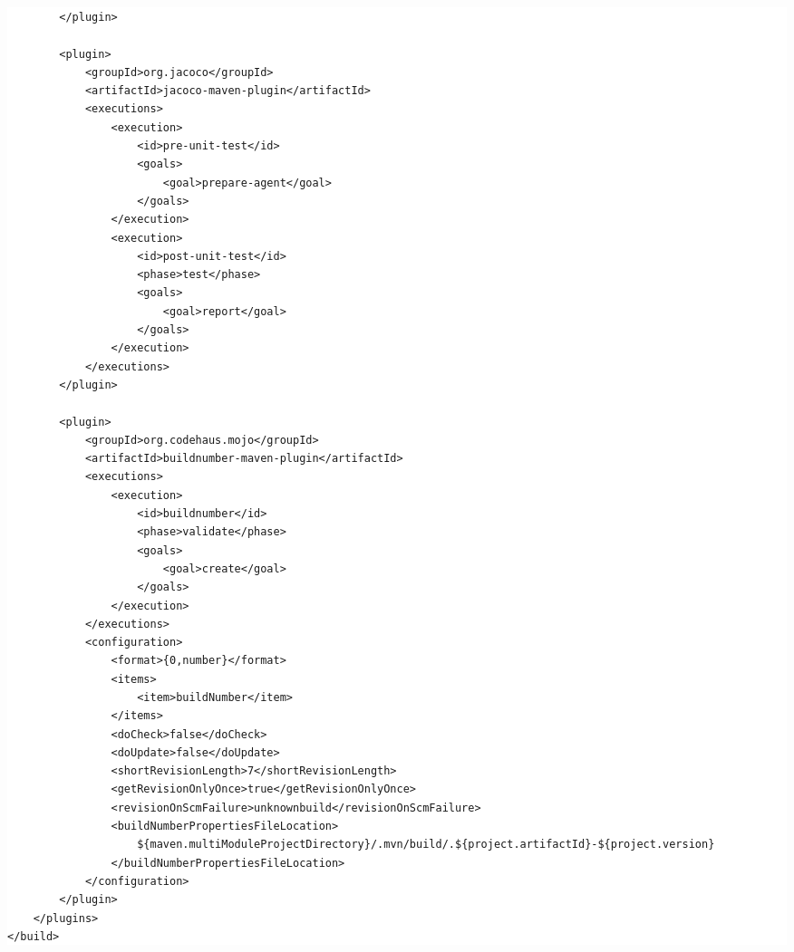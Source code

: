 			</plugin>

			<plugin>
				<groupId>org.jacoco</groupId>
				<artifactId>jacoco-maven-plugin</artifactId>
				<executions>
					<execution>
						<id>pre-unit-test</id>
						<goals>
							<goal>prepare-agent</goal>
						</goals>
					</execution>
					<execution>
						<id>post-unit-test</id>
						<phase>test</phase>
						<goals>
							<goal>report</goal>
						</goals>
					</execution>
				</executions>
			</plugin>

			<plugin>
				<groupId>org.codehaus.mojo</groupId>
				<artifactId>buildnumber-maven-plugin</artifactId>
				<executions>
					<execution>
						<id>buildnumber</id>
						<phase>validate</phase>
						<goals>
							<goal>create</goal>
						</goals>
					</execution>
				</executions>
				<configuration>
					<format>{0,number}</format>
					<items>
						<item>buildNumber</item>
					</items>
					<doCheck>false</doCheck>
					<doUpdate>false</doUpdate>
					<shortRevisionLength>7</shortRevisionLength>
					<getRevisionOnlyOnce>true</getRevisionOnlyOnce>
					<revisionOnScmFailure>unknownbuild</revisionOnScmFailure>
					<buildNumberPropertiesFileLocation>
						${maven.multiModuleProjectDirectory}/.mvn/build/.${project.artifactId}-${project.version}
					</buildNumberPropertiesFileLocation>
				</configuration>
			</plugin>
		</plugins>
	</build>
